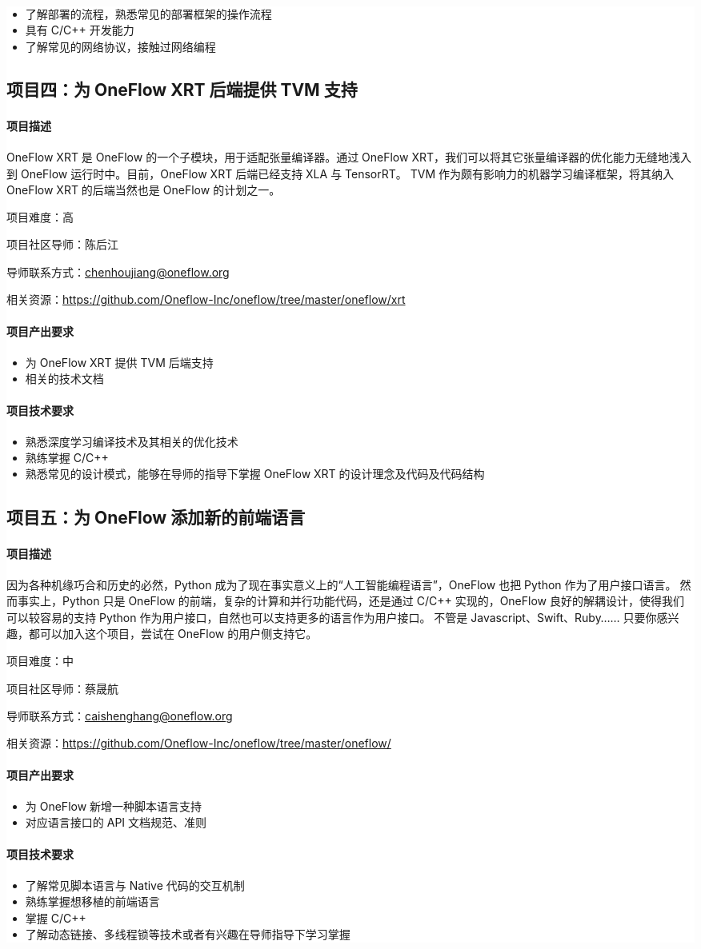 - 了解部署的流程，熟悉常见的部署框架的操作流程
- 具有 C/C++ 开发能力
- 了解常见的网络协议，接触过网络编程

## 项目四：为 OneFlow XRT 后端提供 TVM 支持

#### 项目描述

OneFlow XRT 是 OneFlow 的一个子模块，用于适配张量编译器。通过 OneFlow XRT，我们可以将其它张量编译器的优化能力无缝地浅入到 OneFlow 运行时中。目前，OneFlow XRT 后端已经支持 XLA 与 TensorRT。 TVM 作为颇有影响力的机器学习编译框架，将其纳入 OneFlow XRT 的后端当然也是 OneFlow 的计划之一。

项目难度：高

项目社区导师：陈后江

导师联系方式：chenhoujiang@oneflow.org

相关资源：https://github.com/Oneflow-Inc/oneflow/tree/master/oneflow/xrt

#### 项目产出要求

- 为 OneFlow XRT 提供 TVM 后端支持
- 相关的技术文档

#### 项目技术要求

- 熟悉深度学习编译技术及其相关的优化技术
- 熟练掌握 C/C++
- 熟悉常见的设计模式，能够在导师的指导下掌握 OneFlow XRT 的设计理念及代码及代码结构

## 项目五：为 OneFlow 添加新的前端语言

#### 项目描述

因为各种机缘巧合和历史的必然，Python 成为了现在事实意义上的“人工智能编程语言”，OneFlow 也把 Python 作为了用户接口语言。 然而事实上，Python 只是 OneFlow 的前端，复杂的计算和并行功能代码，还是通过 C/C++ 实现的，OneFlow 良好的解耦设计，使得我们可以较容易的支持 Python 作为用户接口，自然也可以支持更多的语言作为用户接口。 不管是 Javascript、Swift、Ruby…… 只要你感兴趣，都可以加入这个项目，尝试在 OneFlow 的用户侧支持它。

项目难度：中

项目社区导师：蔡晟航

导师联系方式：caishenghang@oneflow.org

相关资源：https://github.com/Oneflow-Inc/oneflow/tree/master/oneflow/

#### 项目产出要求

- 为 OneFlow 新增一种脚本语言支持
- 对应语言接口的 API 文档规范、准则

#### 项目技术要求

- 了解常见脚本语言与 Native 代码的交互机制
- 熟练掌握想移植的前端语言
- 掌握 C/C++
- 了解动态链接、多线程锁等技术或者有兴趣在导师指导下学习掌握
